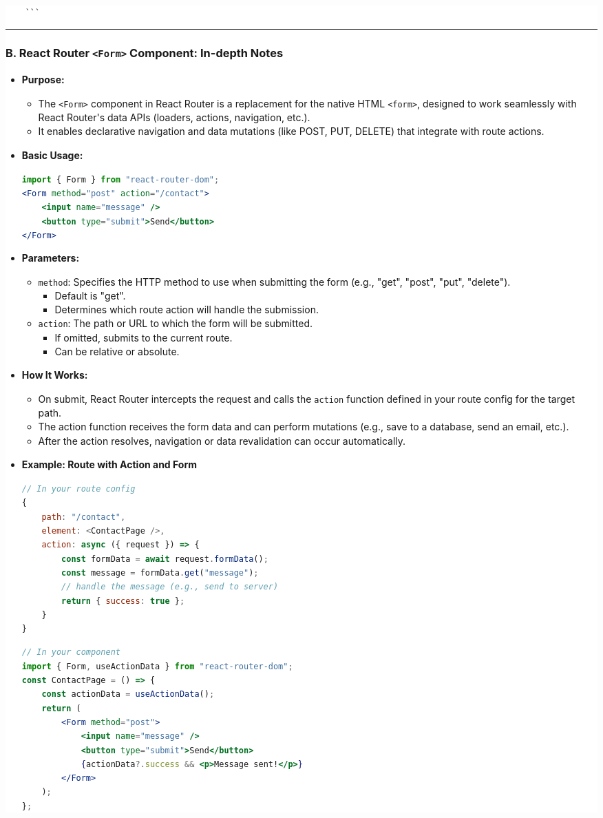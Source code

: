 		```

---


### B. React Router `<Form>` Component: In-depth Notes

- **Purpose:**
	- The `<Form>` component in React Router is a replacement for the native HTML `<form>`, designed to work seamlessly with React Router's data APIs (loaders, actions, navigation, etc.).
	- It enables declarative navigation and data mutations (like POST, PUT, DELETE) that integrate with route actions.

- **Basic Usage:**
	```jsx
	import { Form } from "react-router-dom";
	<Form method="post" action="/contact">
		<input name="message" />
		<button type="submit">Send</button>
	</Form>
	```

- **Parameters:**
	- `method`: Specifies the HTTP method to use when submitting the form (e.g., "get", "post", "put", "delete").
		- Default is "get".
		- Determines which route action will handle the submission.
	- `action`: The path or URL to which the form will be submitted.
		- If omitted, submits to the current route.
		- Can be relative or absolute.

- **How It Works:**
	- On submit, React Router intercepts the request and calls the `action` function defined in your route config for the target path.
	- The action function receives the form data and can perform mutations (e.g., save to a database, send an email, etc.).
	- After the action resolves, navigation or data revalidation can occur automatically.

- **Example: Route with Action and Form**
	```js
	// In your route config
	{
		path: "/contact",
		element: <ContactPage />,
		action: async ({ request }) => {
			const formData = await request.formData();
			const message = formData.get("message");
			// handle the message (e.g., send to server)
			return { success: true };
		}
	}
	```
	```jsx
	// In your component
	import { Form, useActionData } from "react-router-dom";
	const ContactPage = () => {
		const actionData = useActionData();
		return (
			<Form method="post">
				<input name="message" />
				<button type="submit">Send</button>
				{actionData?.success && <p>Message sent!</p>}
			</Form>
		);
	};
	```
